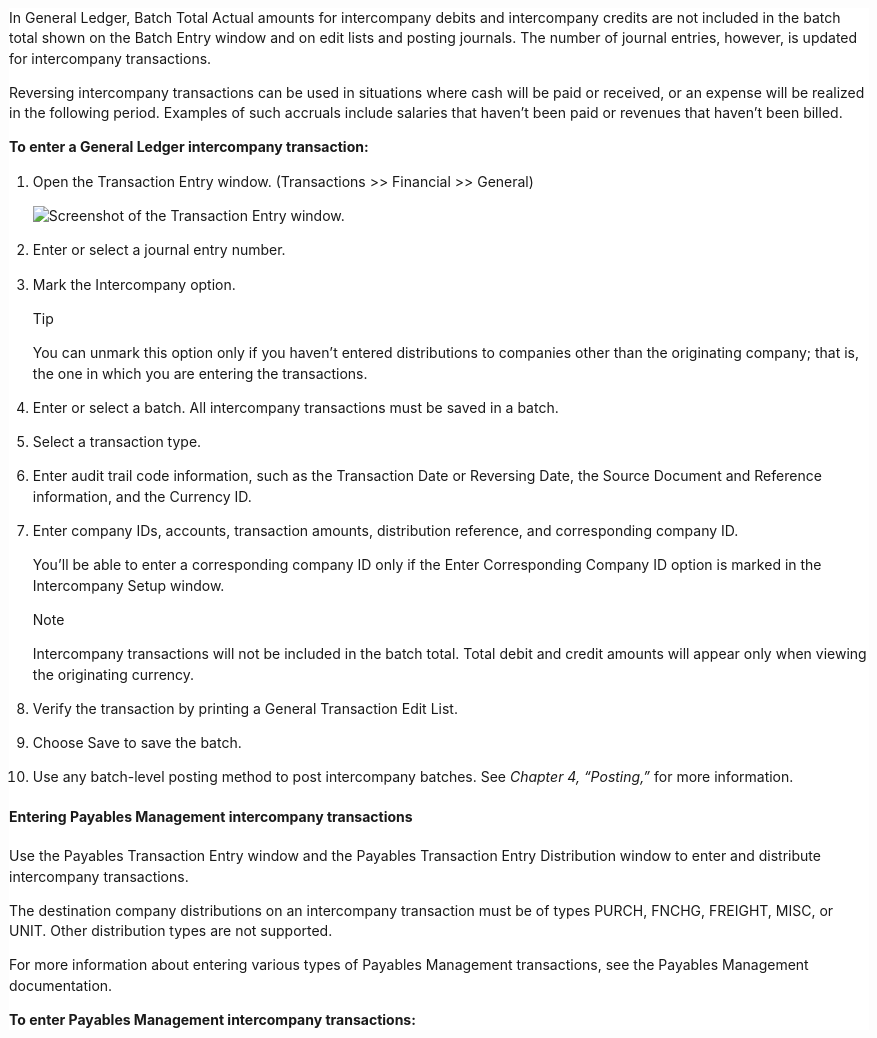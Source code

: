In General Ledger, Batch Total Actual amounts for intercompany debits and intercompany credits are not included in the batch total shown on the Batch Entry window and on edit lists and posting journals. The number of journal entries, however, is updated for intercompany transactions.

Reversing intercompany transactions can be used in situations where cash will be paid or received, or an expense will be realized in the following period. Examples of such accruals include salaries that haven’t been paid or revenues that haven’t been billed.

**To enter a General Ledger intercompany transaction:**

1. Open the Transaction Entry window. 
(Transactions \>\> Financial \>\> General)

   ![Screenshot of the Transaction Entry window.](media/TT.jpg)

2. Enter or select a journal entry number.

3. Mark the Intercompany option.

    > [!TIP]
    > You can unmark this option only if you haven’t entered distributions to companies other than the originating company; that is, the one in which you are entering the transactions.

4. Enter or select a batch. All intercompany transactions must be saved in a batch.

5. Select a transaction type.

6. Enter audit trail code information, such as the Transaction Date or Reversing Date, the Source Document and Reference information, and the Currency ID.

7. Enter company IDs, accounts, transaction amounts, distribution reference, and corresponding company ID.

    You’ll be able to enter a corresponding company ID only if the Enter Corresponding Company ID option is marked in the Intercompany Setup window.

    > [!NOTE]
    > Intercompany transactions will not be included in the batch total. Total debit and credit amounts will appear only when viewing the originating currency.

8. Verify the transaction by printing a General Transaction Edit List.

9. Choose Save to save the batch.

10. Use any batch-level posting method to post intercompany batches. See *Chapter 4, “Posting,”* for more information.

#### Entering Payables Management intercompany transactions

Use the Payables Transaction Entry window and the Payables Transaction Entry Distribution window to enter and distribute intercompany transactions.

The destination company distributions on an intercompany transaction must be of types PURCH, FNCHG, FREIGHT, MISC, or UNIT. Other distribution types are not supported.

For more information about entering various types of Payables Management transactions, see the Payables Management documentation.

**To enter Payables Management intercompany transactions:**
